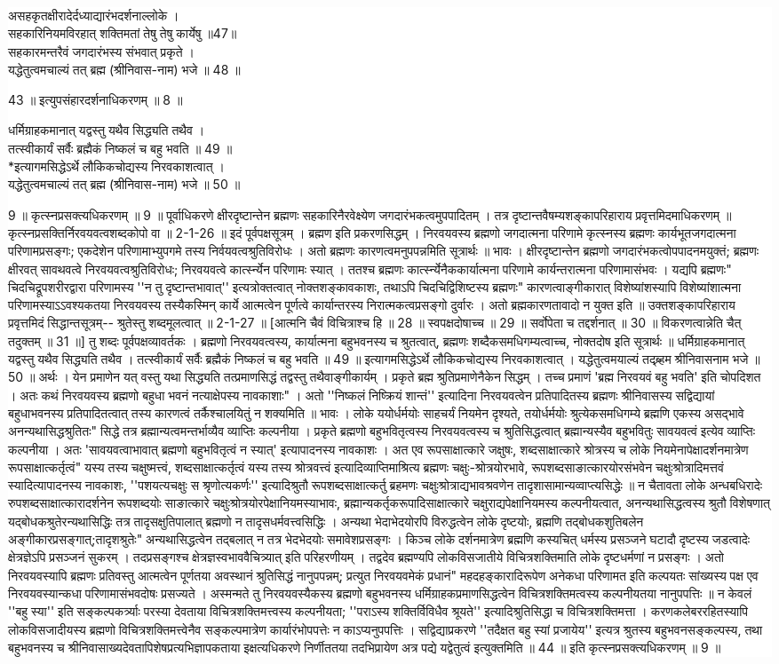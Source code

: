 असहकृतक्षीरादेर्दध्याद्यारंभदर्शनाल्लोके ।  
सहकारिनियमविरहात् शक्तिमतां तेषु तेषु कार्येषु ॥47॥  
सहकारमन्तरैवं जगदारंभस्य संभवात् प्रकृते ।  
यद्धेतुत्वमचाल्यं तत् ब्रह्म (श्रीनिवास-नाम) भजे ॥ 48 ॥  
  
43 ॥ इत्युपसंहारदर्शनाधिकरणम् ॥ 8 ॥

धर्मिग्राहकमानात् यद्वस्तु यथैव सिद्ध्यति तथैव ।  
तत्स्वीकार्यं सर्वैः ब्रह्मैकं निष्कलं च बहु भवति ॥ 49 ॥  
*इत्यागमसिद्धेऽर्थे लौकिकचोद्यस्य निरवकाशत्वात् ।  
यद्धेतुत्वमचाल्यं तत् ब्रह्म (श्रीनिवास-नाम) भजे ॥ 50 ॥  
  
9 ॥ कृत्स्नप्रसक्त्यधिकरणम् ॥ 9 ॥ पूर्वाधिकरणे क्षीरदृष्टान्तेन ब्रह्मणः सहकारिनैरवेक्ष्येण जगदारंभकत्वमुपपादितम् । तत्र दृष्टान्तवैषम्यशङ्कापरिहाराय प्रवृत्तमिदमाधिकरणम् ॥ कृत्स्नप्रसक्तिर्निरवयवत्वशब्दकोपो वा ॥ 2-1-26 ॥ इदं पूर्वपक्षसूत्रम् । ब्रह्मण इति प्रकरणसिद्धम् । निरवयवस्य ब्रह्मणो जगदात्मना परिणामे कृत्स्नस्य ब्रह्मणः कार्यभूतजगदात्मना परिणामप्रसङ्गः; एकदेशेन परिणामाभ्युपगमे तस्य निर्वयवत्वश्रुतिविरोधः । अतो ब्रह्मणः कारणत्वमनुपपन्नमिति सूत्रार्थः ॥ भावः । क्षीरदृष्टान्तेन ब्रह्मणो जगदारंभकत्वोपपादनमयुक्तं; ब्रह्मणः क्षीरवत् सावथवत्वे निरवयवत्वश्रुतिविरोधः; निरवयवत्वे कार्त्स्न्येन परिणामः स्यात् । ततश्च ब्रह्मणः कार्त्स्न्येनैककार्यात्मना परिणामे कार्यन्तरात्मना परिणामासंभवः । यद्यपि ब्रह्मणः" चिदचिद्रूपशरीरद्वारा परिणामस्य ''न तु दृष्टान्तभावात्'' इत्यत्रोक्तत्वात् नोक्तशङ्कावकाशः, तथाऽपि चिदचिद्विशिष्टस्य ब्रह्मणः" कारणत्वाङ्गीकारात् विशेष्यांशस्यापि विशेष्यांशात्मना परिणामस्याऽऽवश्यकतया निरवयवस्य तस्यैकस्मिन् कार्ये आत्मत्वेन पूर्णत्वे कार्यान्तरस्य निरात्मकत्वप्रसङ्गो दुर्वारः । अतो ब्रह्मकारणतावादो न युक्त इति ॥ उक्तशङ्कापरिहाराय प्रवृत्तमिदं सिद्धान्तसूत्रम्-- श्रुतेस्तु शब्दमूलत्वात् ॥ 2-1-27 ॥ [आत्मनि चैवं विचित्राश्च हि ॥ 28 ॥ स्वपक्षदोषाच्च ॥ 29 ॥ सर्वोपेता च तद्दर्शनात् ॥ 30 ॥ विकरणत्वान्नेति चैत् तदुक्तम् ॥ 31 ॥] तु शब्दः पूर्वपक्षव्यावर्तकः । ब्रह्मणो निरवयवत्वस्य, कार्यात्मना बहुभवनस्य च श्रुतत्वात्, ब्रह्मणः शब्दैकसमधिगम्यत्वाच्च, नोक्तदोष इति सूत्रार्थः ॥ धर्मिग्राहकमानात् यद्वस्तु यथैव सिद्ध्यति तथैव । तत्स्वीकार्यं सर्वैः ब्रह्मैकं निष्कलं च बहु भवति ॥ 49 ॥ इत्यागमसिद्धेऽर्थे लौकिकचोद्यस्य निरवकाशत्वात् । यद्धेतुत्वमयाल्यं तद्ब्र्हम श्रीनिवासनाम भजे ॥ 50 ॥ अर्थः । येन प्रमाणेन यत् वस्तु यथा सिद्ध्यति तत्प्रमाणसिद्धं तद्वस्तु तथैवाङ्गीकार्यम् । प्रकृते ब्रह्म श्रुतिप्रमाणेनैकेन सिद्धम् । तच्च प्रमाणं 'ब्रह्म निरवयवं बहु भवति' इति चोपदिशत । अतः कथं निरवयवस्य ब्रह्मणो बहुधा भवनं नत्याक्षेपस्य नावकाशाः" । अतो ''निष्कलं निष्क्रियं शान्तं'' इत्यादिना निरवयवत्वेन प्रतिपादितस्य ब्रह्मणः श्रीनिवासस्य सद्विद्यायां बहुधाभवनस्य प्रतिपादितत्वात् तस्य कारणत्वं तर्कैश्चालयितुं न शक्यमिति ॥ भावः । लोके ययोर्धर्मयोः साहचर्यं नियमेन दृश्यते, तयोर्धर्मयोः श्रुत्येकसमधिगम्ये ब्रह्मणि एकस्य असद्भावे अनन्यथासिद्धश्रुतितः" सिद्धे तत्र ब्रह्मान्यत्वमन्तर्भाव्यैव व्याप्तिः कल्पनीया । प्रकृते ब्रह्मणो बहुभवितृत्वस्य निरवयवत्वस्य च श्रुतिसिद्धत्वात् ब्रह्मान्यस्यैव बहुभवितुः सावयवत्वं इत्येव व्याप्तिः कल्पनीया । अतः 'सावयवत्वाभावात् ब्रह्मणो बहुभवितृत्वं न स्यात्' इत्यापादनस्य नावकाशः । अत एव रूपसाक्षात्कारे जक्षुषः, शब्दसाक्षात्कारे श्रोत्रस्य च लोके नियमेनापेक्षादर्शनमात्रेण रूपसाक्षात्कर्तृत्वं" यस्य तस्य चक्षुष्मत्त्वं, शब्दसाक्षात्कर्तृत्वं यस्य तस्य श्रोत्रवत्त्वं इत्यादिव्याप्तिमाश्रित्य ब्रह्मणः चक्षुः-श्रोत्रयोरभावे, रूपशब्दसाङात्कारयोरसंभवेन चक्षुःश्रोत्रादिमत्तवं स्यादित्यापादनस्य नावकाशः, ''पशयत्यचक्षुः स श्रृणोत्यकर्णः'' इत्यादिश्रुतौ रूपशब्दसाक्षात्कर्तु ब्रहमणः चक्षुःश्रोत्राद्यभावश्रवणेन तादृशासामान्यव्वाप्त्यसिद्धेः ॥ न चैतावता लोके अन्धबधिरादेः रुपशब्दसाक्षात्कारादर्शनेन रूपशब्दयोः साङात्कारे चक्षुःश्रोत्रयोरपेक्षानियमस्याभावः, ब्रह्मान्यकर्तृकरूपादिसाक्षात्कारे चक्षुराद्यपेक्षानियमस्य कल्पनीयत्वात, अनन्यथासिद्धत्वस्य श्रुतौ विशेषणात् यद्बोधकश्रुतेरन्यथासिद्धिः तत्र तादृसक्षुतिपालात् ब्रह्मणो न तादृसधर्मवत्त्वसिद्धिः । अन्यथा भेदाभेदयोरपि विरुद्धत्वेन लोके दृष्टयोः, ब्रह्मणि तद्बोधकशुतिबलेन अङ्गीकारप्रसङ्गात्;तादृशश्रुतेः" अन्यथासिद्धत्वेन तद्बलात् न तत्र भेदभेदयोः समावेशप्रसङ्गः । किञ्च लोके दर्शनमात्रेण ब्रह्मणि कस्यचित् धर्मस्य प्रसञ्जने घटादौ दृष्टस्य जडत्वादेः क्षेत्रज्ञेऽपि प्रसञ्जनं सुकरम् । तदप्रसङ्गश्च क्षेत्रज्ञस्वभाववैचित्र्यात् इति परिहरणीयम् । तद्वदेव ब्रह्मण्यपि लोकविसजातीये विचित्रशक्तिमाति लोके दृष्टधर्मणां न प्रसङ्गः । अतो निरवयवस्यापि ब्रह्मणः प्रतिवस्तु आत्मत्वेन पूर्णतया अवस्थानं श्रुतिसिद्धं नानुपपन्नम्; प्रत्युत निरवयवमेकं प्रधानं" महदहङ्कारादिरूपेण अनेकधा परिणामत इति कल्पयतः सांख्यस्य पक्ष एव निरवयवस्यान्कधा परिणामासंभवदोषः प्रसज्यते । अस्मन्मते तु निरवयवस्यैकस्य ब्रह्मणो बहुभवनस्य धर्मिग्राहकप्रमाणसिद्धत्वेन विचित्रशक्तिमत्वस्य कल्पनीयतया नानुपपत्तिः ॥ न केवलं ''बहु स्या'' इति सङ्कल्पकर्त्र्याः परस्या देवताया विचित्रशक्तिमत्त्वस्य कल्पनीयता; ''पराऽस्य शक्तिर्विविधैव श्रूयते'' इत्यादिश्रुतिसिद्धा च विचित्रशक्तिमत्ता । करणकलेबररहितस्यापि लोकविसजादीयस्य ब्रह्मणो विचित्रशक्तिमत्त्वेनैव सङ्कल्पमात्रेण कार्यारंभोपपत्तेः न काऽप्यनुपपत्तिः । सद्विद्याप्रकरणे ''तदैक्षत बहु स्यां प्रजायेय'' इत्यत्र श्रुतस्य बहुभवनसङ्कल्पस्य, तथा बहुभवनस्य च श्रीनिवासाख्यदेवतापिशेषप्रत्यभिज्ञापकताया इक्षत्यधिकरणे निर्णीततया तदभिप्रायेण अत्र पद्ये यद्वेतुत्वं इत्युक्तमिति ॥ 44 ॥ इति कृत्स्नप्रसक्त्यधिकरणम् ॥ 9 ॥
